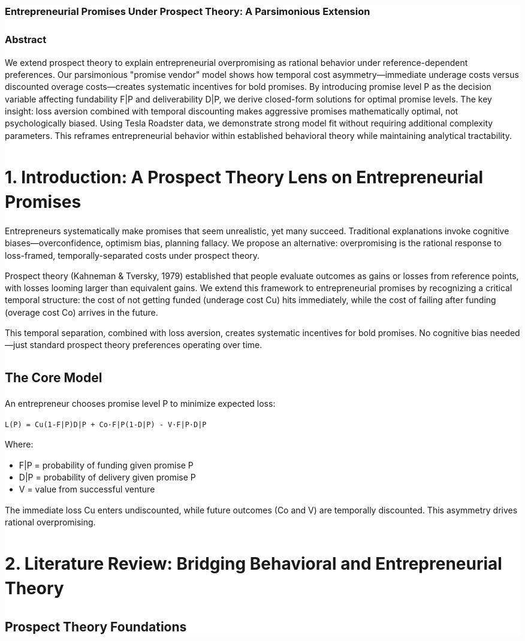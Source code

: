 ### Entrepreneurial Promises Under Prospect Theory: A Parsimonious Extension

### Abstract

We extend prospect theory to explain entrepreneurial overpromising as rational behavior under reference-dependent preferences. Our parsimonious "promise vendor" model shows how temporal cost asymmetry—immediate underage costs versus discounted overage costs—creates systematic incentives for bold promises. By introducing promise level P as the decision variable affecting fundability F|P and deliverability D|P, we derive closed-form solutions for optimal promise levels. The key insight: loss aversion combined with temporal discounting makes aggressive promises mathematically optimal, not psychologically biased. Using Tesla Roadster data, we demonstrate strong model fit without requiring additional complexity parameters. This reframes entrepreneurial behavior within established behavioral theory while maintaining analytical tractability.

# 1. Introduction: A Prospect Theory Lens on Entrepreneurial Promises

Entrepreneurs systematically make promises that seem unrealistic, yet many succeed. Traditional explanations invoke cognitive biases—overconfidence, optimism bias, planning fallacy. We propose an alternative: overpromising is the rational response to loss-framed, temporally-separated costs under prospect theory.

Prospect theory (Kahneman & Tversky, 1979) established that people evaluate outcomes as gains or losses from reference points, with losses looming larger than equivalent gains. We extend this framework to entrepreneurial promises by recognizing a critical temporal structure: the cost of not getting funded (underage cost Cu) hits immediately, while the cost of failing after funding (overage cost Co) arrives in the future.

This temporal separation, combined with loss aversion, creates systematic incentives for bold promises. No cognitive bias needed—just standard prospect theory preferences operating over time.

## The Core Model

An entrepreneur chooses promise level P to minimize expected loss:
```
L(P) = Cu(1-F|P)D|P + Co·F|P(1-D|P) - V·F|P·D|P
```

Where:
- F|P = probability of funding given promise P
- D|P = probability of delivery given promise P  
- V = value from successful venture

The immediate loss Cu enters undiscounted, while future outcomes (Co and V) are temporally discounted. This asymmetry drives rational overpromising.

# 2. Literature Review: Bridging Behavioral and Entrepreneurial Theory

## Prospect Theory Foundations
